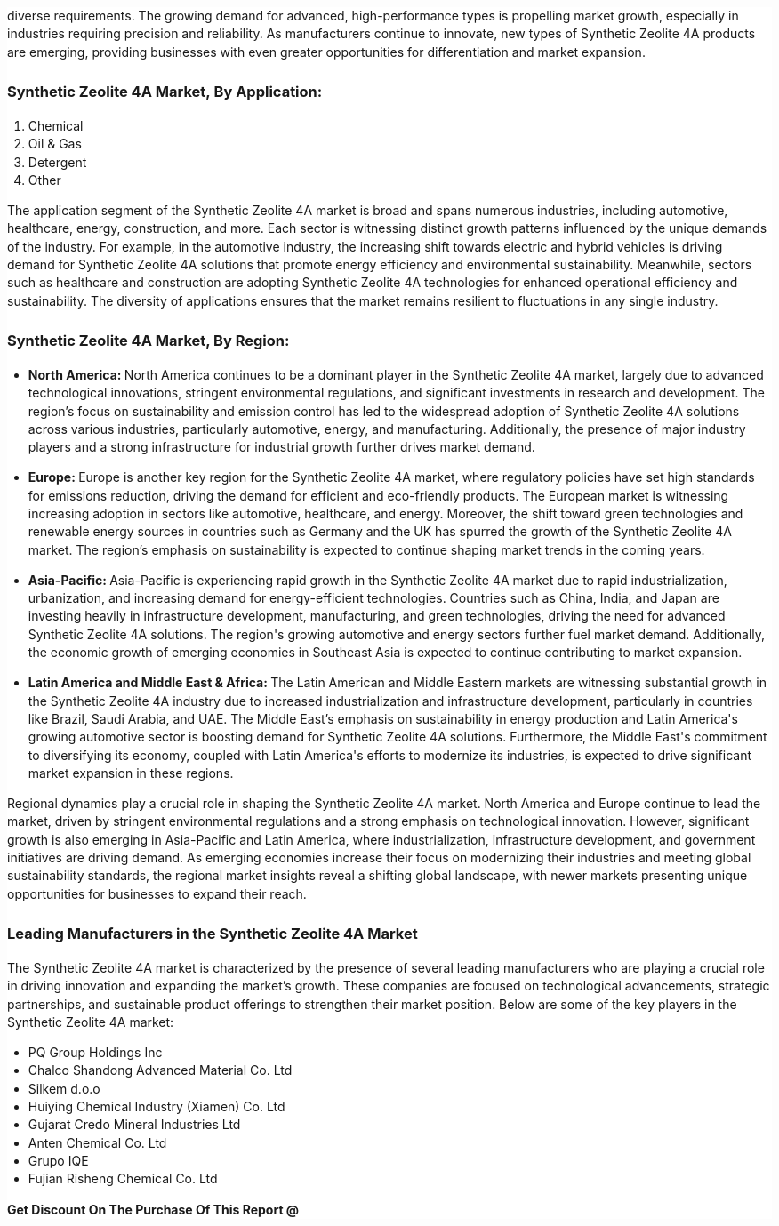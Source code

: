 diverse requirements. The growing demand for advanced, high-performance types is propelling market growth, especially in industries requiring precision and reliability. As manufacturers continue to innovate, new types of Synthetic Zeolite 4A products are emerging, providing businesses with even greater opportunities for differentiation and market expansion.</p><h3>Synthetic Zeolite 4A Market,&nbsp;By Application:</h3><ol><li>Chemical<li> Oil & Gas<li> Detergent<li> Other</li></ol><p>The application segment of the Synthetic Zeolite 4A market is broad and spans numerous industries, including automotive, healthcare, energy, construction, and more. Each sector is witnessing distinct growth patterns influenced by the unique demands of the industry. For example, in the automotive industry, the increasing shift towards electric and hybrid vehicles is driving demand for Synthetic Zeolite 4A solutions that promote energy efficiency and environmental sustainability. Meanwhile, sectors such as healthcare and construction are adopting Synthetic Zeolite 4A technologies for enhanced operational efficiency and sustainability. The diversity of applications ensures that the market remains resilient to fluctuations in any single industry.</p><h3>Synthetic Zeolite 4A Market, By Region:</h3><ul><li><p><strong>North America:&nbsp;</strong>North America continues to be a dominant player in the Synthetic Zeolite 4A market, largely due to advanced technological innovations, stringent environmental regulations, and significant investments in research and development. The region&rsquo;s focus on sustainability and emission control has led to the widespread adoption of Synthetic Zeolite 4A solutions across various industries, particularly automotive, energy, and manufacturing. Additionally, the presence of major industry players and a strong infrastructure for industrial growth further drives market demand.</p></li><li><p><strong><strong>Europe:&nbsp;</strong></strong>Europe is another key region for the Synthetic Zeolite 4A market, where regulatory policies have set high standards for emissions reduction, driving the demand for efficient and eco-friendly products. The European market is witnessing increasing adoption in sectors like automotive, healthcare, and energy. Moreover, the shift toward green technologies and renewable energy sources in countries such as Germany and the UK has spurred the growth of the Synthetic Zeolite 4A market. The region&rsquo;s emphasis on sustainability is expected to continue shaping market trends in the coming years.</p></li><li><p><strong><strong>Asia-Pacific:&nbsp;</strong></strong>Asia-Pacific is experiencing rapid growth in the Synthetic Zeolite 4A market due to rapid industrialization, urbanization, and increasing demand for energy-efficient technologies. Countries such as China, India, and Japan are investing heavily in infrastructure development, manufacturing, and green technologies, driving the need for advanced Synthetic Zeolite 4A solutions. The region's growing automotive and energy sectors further fuel market demand. Additionally, the economic growth of emerging economies in Southeast Asia is expected to continue contributing to market expansion.</p></li><li><p><strong><strong>Latin America and Middle East &amp; Africa:&nbsp;</strong></strong>The Latin American and Middle Eastern markets are witnessing substantial growth in the Synthetic Zeolite 4A industry due to increased industrialization and infrastructure development, particularly in countries like Brazil, Saudi Arabia, and UAE. The Middle East&rsquo;s emphasis on sustainability in energy production and Latin America's growing automotive sector is boosting demand for Synthetic Zeolite 4A solutions. Furthermore, the Middle East's commitment to diversifying its economy, coupled with Latin America's efforts to modernize its industries, is expected to drive significant market expansion in these regions.</p></li></ul><p>Regional dynamics play a crucial role in shaping the Synthetic Zeolite 4A market. North America and Europe continue to lead the market, driven by stringent environmental regulations and a strong emphasis on technological innovation. However, significant growth is also emerging in Asia-Pacific and Latin America, where industrialization, infrastructure development, and government initiatives are driving demand. As emerging economies increase their focus on modernizing their industries and meeting global sustainability standards, the regional market insights reveal a shifting global landscape, with newer markets presenting unique opportunities for businesses to expand their reach.</p><h3><strong>Leading Manufacturers in the Synthetic Zeolite 4A Market</strong></h3><p>The Synthetic Zeolite 4A market is characterized by the presence of several leading manufacturers who are playing a crucial role in driving innovation and expanding the market&rsquo;s growth. These companies are focused on technological advancements, strategic partnerships, and sustainable product offerings to strengthen their market position. Below are some of the key players in the Synthetic Zeolite 4A market:</p></div><div class="article-main__content" data-test-id="publishing-text-block"><ul><li><span class="">PQ Group Holdings Inc<li> Chalco Shandong Advanced Material Co. Ltd<li> Silkem d.o.o<li> Huiying Chemical Industry (Xiamen) Co. Ltd<li> Gujarat Credo Mineral Industries Ltd<li> Anten Chemical Co. Ltd<li> Grupo IQE<li> Fujian Risheng Chemical Co. Ltd</span></li></ul></div><div class="article-main__content" data-test-id="publishing-text-block"><p><span class="font-[700]"><strong>Get Discount On The Purchase Of This Report @</strong>